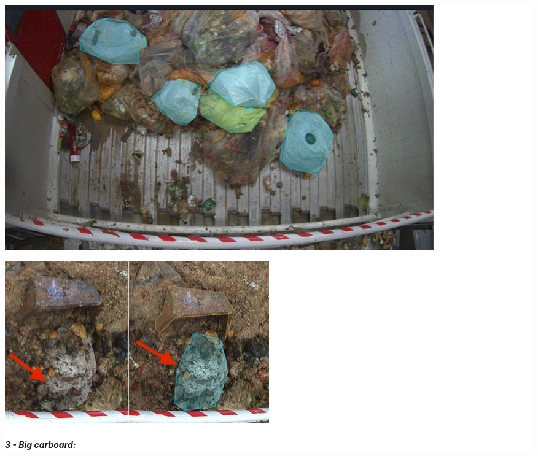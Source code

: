<img src="images/biowaste/opaque_plastic_bag2.png" width="700">


<img src="images/biowaste/opaque_plastic_bag4.png"><img src="images/biowaste/opaque_plastic_bag3.png">


##### 3 - Big carboard:
